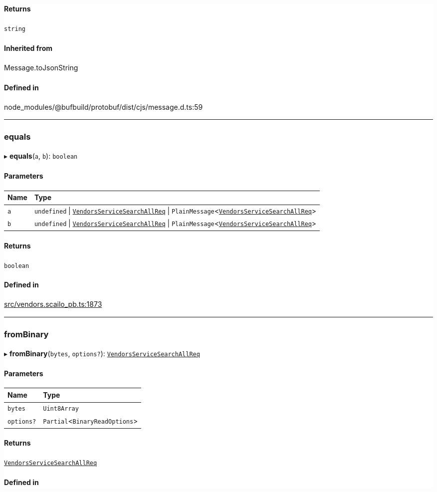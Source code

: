 #### Returns

`string`

#### Inherited from

Message.toJsonString

#### Defined in

node_modules/@bufbuild/protobuf/dist/cjs/message.d.ts:59

___

### equals

▸ **equals**(`a`, `b`): `boolean`

#### Parameters

| Name | Type |
| :------ | :------ |
| `a` | `undefined` \| [`VendorsServiceSearchAllReq`](VendorsServiceSearchAllReq.md) \| `PlainMessage`\<[`VendorsServiceSearchAllReq`](VendorsServiceSearchAllReq.md)\> |
| `b` | `undefined` \| [`VendorsServiceSearchAllReq`](VendorsServiceSearchAllReq.md) \| `PlainMessage`\<[`VendorsServiceSearchAllReq`](VendorsServiceSearchAllReq.md)\> |

#### Returns

`boolean`

#### Defined in

[src/vendors.scailo_pb.ts:1873](https://github.com/scailo/ts-sdk/blob/c10a36b57201dfa5903d4b53efa1e62aa6208936/src/vendors.scailo_pb.ts#L1873)

___

### fromBinary

▸ **fromBinary**(`bytes`, `options?`): [`VendorsServiceSearchAllReq`](VendorsServiceSearchAllReq.md)

#### Parameters

| Name | Type |
| :------ | :------ |
| `bytes` | `Uint8Array` |
| `options?` | `Partial`\<`BinaryReadOptions`\> |

#### Returns

[`VendorsServiceSearchAllReq`](VendorsServiceSearchAllReq.md)

#### Defined in
